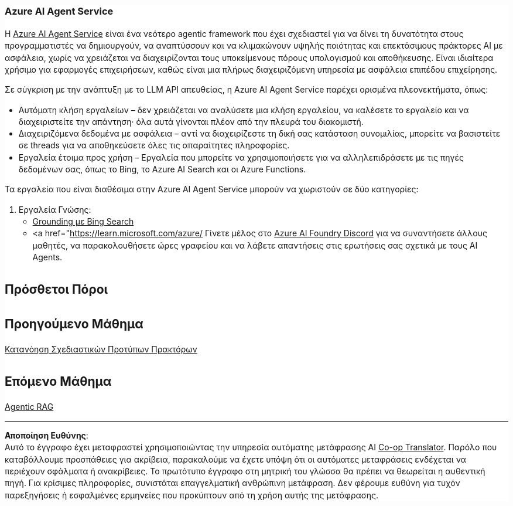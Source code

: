 ### Azure AI Agent Service

Η <a href="https://learn.microsoft.com/azure/ai-services/agents/overview" target="_blank">Azure AI Agent Service</a> είναι ένα νεότερο agentic framework που έχει σχεδιαστεί για να δίνει τη δυνατότητα στους προγραμματιστές να δημιουργούν, να αναπτύσσουν και να κλιμακώνουν υψηλής ποιότητας και επεκτάσιμους πράκτορες AI με ασφάλεια, χωρίς να χρειάζεται να διαχειρίζονται τους υποκείμενους πόρους υπολογισμού και αποθήκευσης. Είναι ιδιαίτερα χρήσιμο για εφαρμογές επιχειρήσεων, καθώς είναι μια πλήρως διαχειριζόμενη υπηρεσία με ασφάλεια επιπέδου επιχείρησης.

Σε σύγκριση με την ανάπτυξη με το LLM API απευθείας, η Azure AI Agent Service παρέχει ορισμένα πλεονεκτήματα, όπως:

- Αυτόματη κλήση εργαλείων – δεν χρειάζεται να αναλύσετε μια κλήση εργαλείου, να καλέσετε το εργαλείο και να διαχειριστείτε την απάντηση· όλα αυτά γίνονται πλέον από την πλευρά του διακομιστή.
- Διαχειριζόμενα δεδομένα με ασφάλεια – αντί να διαχειρίζεστε τη δική σας κατάσταση συνομιλίας, μπορείτε να βασιστείτε σε threads για να αποθηκεύσετε όλες τις απαραίτητες πληροφορίες.
- Εργαλεία έτοιμα προς χρήση – Εργαλεία που μπορείτε να χρησιμοποιήσετε για να αλληλεπιδράσετε με τις πηγές δεδομένων σας, όπως το Bing, το Azure AI Search και οι Azure Functions.

Τα εργαλεία που είναι διαθέσιμα στην Azure AI Agent Service μπορούν να χωριστούν σε δύο κατηγορίες:

1. Εργαλεία Γνώσης:
    - <a href="https://learn.microsoft.com/azure/ai-services/agents/how-to/tools/bing-grounding?tabs=python&pivots=overview" target="_blank">Grounding με Bing Search</a>
    - <a href="https://learn.microsoft.com/azure/
Γίνετε μέλος στο [Azure AI Foundry Discord](https://aka.ms/ai-agents/discord) για να συναντήσετε άλλους μαθητές, να παρακολουθήσετε ώρες γραφείου και να λάβετε απαντήσεις στις ερωτήσεις σας σχετικά με τους AI Agents.

## Πρόσθετοι Πόροι

## Προηγούμενο Μάθημα

[Κατανόηση Σχεδιαστικών Προτύπων Πρακτόρων](../03-agentic-design-patterns/README.md)

## Επόμενο Μάθημα

[Agentic RAG](../05-agentic-rag/README.md)

---

**Αποποίηση Ευθύνης**:  
Αυτό το έγγραφο έχει μεταφραστεί χρησιμοποιώντας την υπηρεσία αυτόματης μετάφρασης AI [Co-op Translator](https://github.com/Azure/co-op-translator). Παρόλο που καταβάλλουμε προσπάθειες για ακρίβεια, παρακαλούμε να έχετε υπόψη ότι οι αυτόματες μεταφράσεις ενδέχεται να περιέχουν σφάλματα ή ανακρίβειες. Το πρωτότυπο έγγραφο στη μητρική του γλώσσα θα πρέπει να θεωρείται η αυθεντική πηγή. Για κρίσιμες πληροφορίες, συνιστάται επαγγελματική ανθρώπινη μετάφραση. Δεν φέρουμε ευθύνη για τυχόν παρεξηγήσεις ή εσφαλμένες ερμηνείες που προκύπτουν από τη χρήση αυτής της μετάφρασης.
